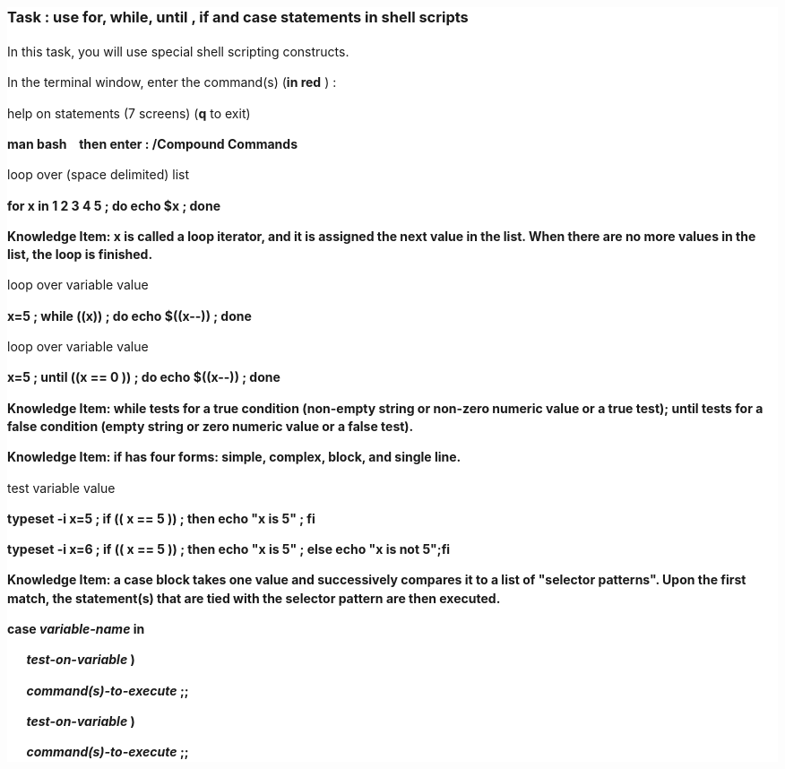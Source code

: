 















### Task : use **for**, **while**, **until** , **if** and **case** statements in shell scripts
In this task, you will use special shell scripting constructs.

In the terminal window, enter the command(s) (**in red** ) :

help on statements (7 screens) (**q** to exit)

**man bash   then enter : /Compound Commands**

loop over (space delimited) list

**for x in 1 2 3 4 5 ; do echo $x ; done**

**Knowledge Item: x is called a loop iterator, and it is assigned the next value in the list. When there are no more values in the list, the loop is finished.**

loop over variable value

**x=5 ; while ((x)) ; do echo $((x--)) ; done**

loop over variable value

**x=5 ; until ((x == 0 )) ; do echo $((x--)) ; done**

**Knowledge Item: while tests for a true condition (non-empty string or non-zero numeric value or a true test); until tests for a false condition (empty string or zero numeric value or a false test).**

**Knowledge Item: if has four forms: simple, complex, block, and single line.**

test variable value

**typeset -i x=5 ; if (( x == 5 )) ; then echo "x is 5" ; fi**

**typeset -i x=6 ; if (( x == 5 )) ; then echo "x is 5" ; else echo "x is not 5";fi**

**Knowledge Item: a case block takes one value and successively compares it to a list of "selector patterns". Upon the first match, the statement(s) that are tied with the selector pattern are then executed.**

**case *variable-name* in**

`   `***test-on-variable* )**

`   `***command(s)-to-execute* ;;**

`   `***test-on-variable* )**

`   `***command(s)-to-execute* ;;**
